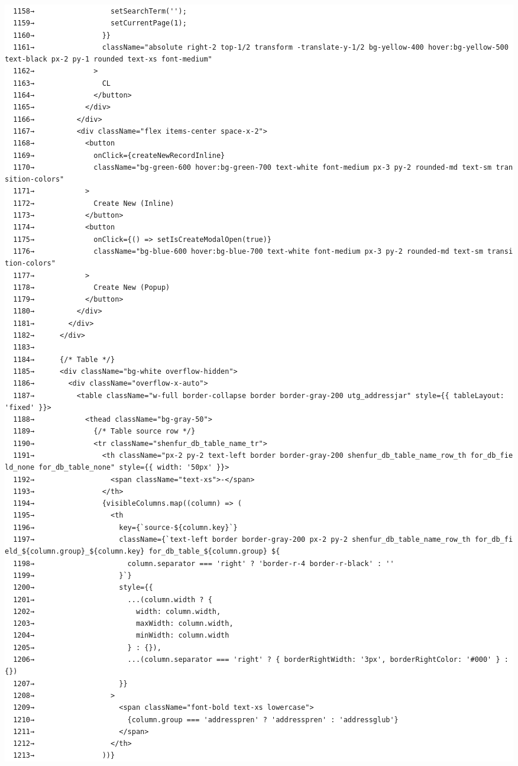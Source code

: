 ```
  1158→                  setSearchTerm('');
  1159→                  setCurrentPage(1);
  1160→                }}
  1161→                className="absolute right-2 top-1/2 transform -translate-y-1/2 bg-yellow-400 hover:bg-yellow-500 text-black px-2 py-1 rounded text-xs font-medium"
  1162→              >
  1163→                CL
  1164→              </button>
  1165→            </div>
  1166→          </div>
  1167→          <div className="flex items-center space-x-2">
  1168→            <button
  1169→              onClick={createNewRecordInline}
  1170→              className="bg-green-600 hover:bg-green-700 text-white font-medium px-3 py-2 rounded-md text-sm transition-colors"
  1171→            >
  1172→              Create New (Inline)
  1173→            </button>
  1174→            <button
  1175→              onClick={() => setIsCreateModalOpen(true)}
  1176→              className="bg-blue-600 hover:bg-blue-700 text-white font-medium px-3 py-2 rounded-md text-sm transition-colors"
  1177→            >
  1178→              Create New (Popup)
  1179→            </button>
  1180→          </div>
  1181→        </div>
  1182→      </div>
  1183→
  1184→      {/* Table */}
  1185→      <div className="bg-white overflow-hidden">
  1186→        <div className="overflow-x-auto">
  1187→          <table className="w-full border-collapse border border-gray-200 utg_addressjar" style={{ tableLayout: 'fixed' }}>
  1188→            <thead className="bg-gray-50">
  1189→              {/* Table source row */}
  1190→              <tr className="shenfur_db_table_name_tr">
  1191→                <th className="px-2 py-2 text-left border border-gray-200 shenfur_db_table_name_row_th for_db_field_none for_db_table_none" style={{ width: '50px' }}>
  1192→                  <span className="text-xs">-</span>
  1193→                </th>
  1194→                {visibleColumns.map((column) => (
  1195→                  <th
  1196→                    key={`source-${column.key}`}
  1197→                    className={`text-left border border-gray-200 px-2 py-2 shenfur_db_table_name_row_th for_db_field_${column.group}_${column.key} for_db_table_${column.group} ${
  1198→                      column.separator === 'right' ? 'border-r-4 border-r-black' : ''
  1199→                    }`}
  1200→                    style={{
  1201→                      ...(column.width ? { 
  1202→                        width: column.width, 
  1203→                        maxWidth: column.width, 
  1204→                        minWidth: column.width 
  1205→                      } : {}),
  1206→                      ...(column.separator === 'right' ? { borderRightWidth: '3px', borderRightColor: '#000' } : {})
  1207→                    }}
  1208→                  >
  1209→                    <span className="font-bold text-xs lowercase">
  1210→                      {column.group === 'addresspren' ? 'addresspren' : 'addressglub'}
  1211→                    </span>
  1212→                  </th>
  1213→                ))}
```